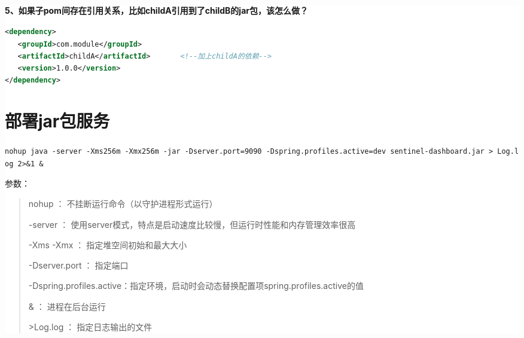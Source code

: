 **5、如果子pom间存在引用关系，比如childA引用到了childB的jar包，该怎么做？**

```xml
<dependency>
   <groupId>com.module</groupId>
   <artifactId>childA</artifactId>       <!--加上childA的依赖-->
   <version>1.0.0</version>
</dependency>
```

# 部署jar包服务

```shell
nohup java -server -Xms256m -Xmx256m -jar -Dserver.port=9090 -Dspring.profiles.active=dev sentinel-dashboard.jar > Log.log 2>&1 &
```
参数：
> nohup ： 不挂断运行命令（以守护进程形式运行）
>
> -server ： 使用server模式，特点是启动速度比较慢，但运行时性能和内存管理效率很高
>
> -Xms -Xmx ： 指定堆空间初始和最大大小
>
> -Dserver.port ： 指定端口
>
> -Dspring.profiles.active：指定环境，启动时会动态替换配置项spring.profiles.active的值
>
> &  ： 进程在后台运行
>
> \>Log.log  ： 指定日志输出的文件